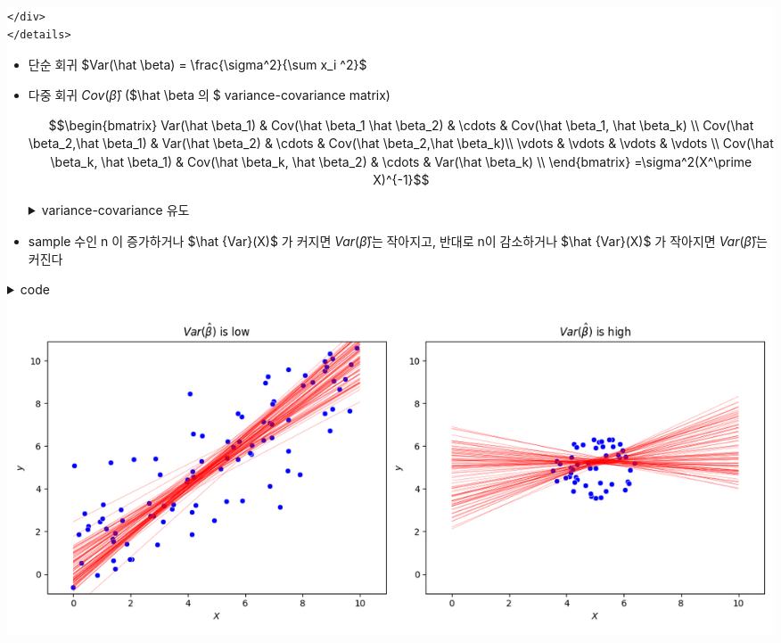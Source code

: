     </div>
    </details>


- 단순 회귀 $Var(\hat \beta) = \frac{\sigma^2}{\sum x_i ^2}$ 

- 다중 회귀 $Cov(\hat \beta)$ ($\hat \beta 의 $ variance-covariance matrix)  

    $$\begin{bmatrix} Var(\hat \beta_1) & Cov(\hat \beta_1 \hat \beta_2) & \cdots & Cov(\hat \beta_1, \hat \beta_k) \\
    Cov(\hat \beta_2,\hat \beta_1) & Var(\hat \beta_2) &  \cdots & Cov(\hat \beta_2,\hat \beta_k)\\
    \vdots & \vdots & \vdots & \vdots \\
    Cov(\hat \beta_k, \hat \beta_1) & Cov(\hat \beta_k, \hat \beta_2) & \cdots & Var(\hat \beta_k) \\
    \end{bmatrix} =\sigma^2(X^\prime X)^{-1}$$

    <details>
    <summary> variance-covariance 유도 </summary>
    <div markdown="1">

    $$Cov(\hat \beta)  = E[[\hat \beta - E(\hat \beta)] \space [\hat \beta - E(\hat \beta)^\prime]]$$

    $$= E[[\hat \beta - \beta][\hat \beta - \beta]^\prime] \space \because E(\hat \beta) = \beta$$ 

    $$= E[[(X^\prime X)^{-1}(X^ \prime) u] [(X^\prime X)^{-1}(X^ \prime) u]^{\prime}] \space (\because \hat \beta = \beta + (X^\prime X)^{-1}(X^ \prime) u )$$

    $$= E[[(X^\prime X)^{-1}(X^ \prime) u] [u^\prime X (X^\prime X)^{-1}]] \space (\because (AB^\prime) = B^\prime A^\prime)$$

    $$= E[(X^\prime X)^{-1}(X^ \prime) u u^\prime X (X^\prime X)^{-1}]$$  

    $$= (X^\prime X)^{-1}(X^ \prime) E[u u^\prime] X (X^\prime X)^{-1} \space (\because \text{by assumption X is non-stochastic} )$$  

    $$= (X^\prime X)^{-1}(X^ \prime) \sigma^{2}I X (X^\prime X)^{-1} \space 
    (\because \text{by assumtion } E[uu^\prime] = \sigma^2I ) $$  

    $$= \sigma^2 (X^\prime X)^{-1}(X^ \prime X) (X^\prime X)^{-1} $$  

    $$= \sigma^2 (X^\prime X)^{-1}$$  

    </div>
    </details>

- sample 수인 n 이 증가하거나 $\hat {Var}(X)$ 가 커지면 $Var(\hat \beta)$는 작아지고, 반대로 n이 감소하거나  $\hat {Var}(X)$ 가 작아지면 $Var(\hat \beta)$는 커진다
<details><summary>code</summary></details>

![](/assets/images/posts/appliedmath/2024-05-03-Econometrics-Basic/example1.png)
